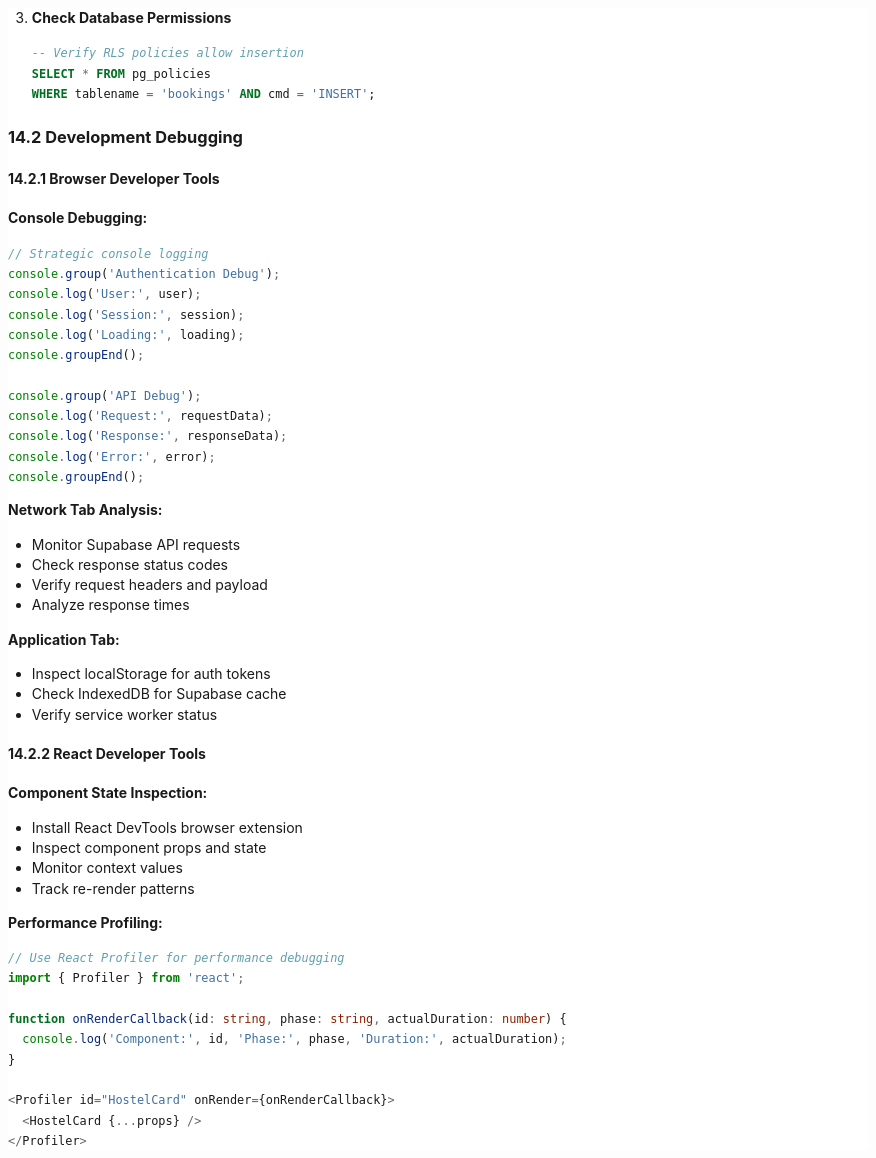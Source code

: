 3. **Check Database Permissions**
   ```sql
   -- Verify RLS policies allow insertion
   SELECT * FROM pg_policies 
   WHERE tablename = 'bookings' AND cmd = 'INSERT';
   ```

### 14.2 Development Debugging

#### 14.2.1 Browser Developer Tools

**Console Debugging:**
```typescript
// Strategic console logging
console.group('Authentication Debug');
console.log('User:', user);
console.log('Session:', session);
console.log('Loading:', loading);
console.groupEnd();

console.group('API Debug');
console.log('Request:', requestData);
console.log('Response:', responseData);
console.log('Error:', error);
console.groupEnd();
```

**Network Tab Analysis:**
- Monitor Supabase API requests
- Check response status codes
- Verify request headers and payload
- Analyze response times

**Application Tab:**
- Inspect localStorage for auth tokens
- Check IndexedDB for Supabase cache
- Verify service worker status

#### 14.2.2 React Developer Tools

**Component State Inspection:**
- Install React DevTools browser extension
- Inspect component props and state
- Monitor context values
- Track re-render patterns

**Performance Profiling:**
```typescript
// Use React Profiler for performance debugging
import { Profiler } from 'react';

function onRenderCallback(id: string, phase: string, actualDuration: number) {
  console.log('Component:', id, 'Phase:', phase, 'Duration:', actualDuration);
}

<Profiler id="HostelCard" onRender={onRenderCallback}>
  <HostelCard {...props} />
</Profiler>
```
